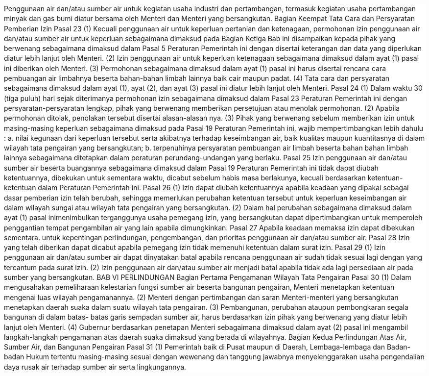 Penggunaan air dan/atau sumber air untuk kegiatan usaha industri dan pertambangan, termasuk kegiatan usaha pertambangan minyak dan gas bumi diatur bersama oleh Menteri dan Menteri yang bersangkutan.
Bagian Keempat Tata Cara dan Persyaratan Pemberian Izin
Pasal 23
(1) Kecuali penggunaan air untuk keperluan pertanian dan ketenagaan, permohonan izin penggunaan air dan/atau sumber air untuk keperluan sebagaimana dimaksud pada Bagian Ketiga Bab ini disampaikan kepada pihak yang berwenang sebagaimana dimaksud dalam Pasal 5 Peraturan Pemerintah ini dengan disertai keterangan dan data yang diperlukan diatur lebih lanjut oleh Menteri.
(2) Izin penggunaan air untuk keperluan ketenagaan sebagaimana dimaksud dalam ayat (1) pasal ini diberikan oleh Menteri.
(3) Permohonan sebagaimana dimaksud dalam ayat (1) pasal ini harus disertai rencana cara pembuangan air limbahnya beserta bahan-bahan limbah lainnya baik cair maupun padat.
(4) Tata cara dan persyaratan sebagaimana dimaksud dalam ayat (1), ayat (2), dan ayat (3) pasal ini diatur lebih lanjut oleh Menteri.
Pasal 24
(1) Dalam waktu 30 (tiga puluh) hari sejak diterimanya permohonan izin sebagaimana dimaksud dalam Pasal 23 Peraturan Pemerintah ini dengan persyaratan-persyaratan lengkap, pihak yang berwenang memberikan persetujuan atau menolak permohonan.
(2) Apabila permohonan ditolak, penolakan tersebut disertai alasan-alasan nya.
(3) Pihak yang berwenang sebelum memberikan izin untuk masing-masing keperluan sebagaimana dimaksud pada Pasal 19 Peraturan Pemerintah ini, wajib mempertimbangkan lebih dahulu :
a. nilai kegunaan dari keperluan tersebut serta akibatnya terhadap keseimbangan air, baik kualitas maupun kuantitasnya di dalam wilayah tata pengairan yang bersangkutan;
b. terpenuhinya persyaratan pembuangan air limbah beserta bahan bahan limbah lainnya sebagaimana ditetapkan dalam peraturan perundang-undangan yang berlaku.
Pasal 25
Izin penggunaan air dan/atau sumber air beserta buangannya sebagaimana dimaksud dalam Pasal 19 Peraturan Pemerintah ini tidak dapat diubah ketentuannya, dibekukan untuk sementara waktu, dicabut sebelum habis masa berlakunya, kecuali berdasarkan ketentuan-ketentuan dalam Peraturan Pemerintah ini.
Pasal 26
(1) Izin dapat diubah ketentuannya apabila keadaan yang dipakai sebagai dasar pemberian izin telah berubah, sehingga memerlukan perubahan ketentuan tersebut untuk keperluan keseimbangan air dalam wilayah sungai atau wilayah tata pengairan yang bersangkutan.
(2) Dalam hal perubahan sebagaimana dimaksud dalam ayat (1) pasal inimenimbulkan terganggunya usaha pemegang izin, yang bersangkutan dapat dipertimbangkan untuk memperoleh penggantian tempat pengambilan air yang lain apabila dimungkinkan.
Pasal 27
Apabila keadaan memaksa izin dapat dibekukan sementara. untuk kepentingan perlindungan, pengembangan, dan prioritas penggunaan air dan/atau sumber air.
Pasal 28
Izin yang telah diberikan dapat dicabut apabila pemegang izin tidak memenuhi ketentuan dalam surat izin.
Pasal 29
(1) Izin penggunaan air dan/atau sumber air dapat dinyatakan batal apabila rencana penggunaan air sudah tidak sesuai lagi dengan yang tercantum pada surat izin.
(2) Izin penggunaan air dan/atau sumber air menjadi batal apabila tidak ada lagi persediaan air pada sumber yang bersangkutan.
BAB VI PERLINDUNGAN
Bagian Pertama Pengamanan Wilayah Tata Pengairan
Pasal 30
(1) Dalam mengusahakan pemeliharaan kelestarian fungsi sumber air beserta bangunan pengairan, Menteri menetapkan ketentuan mengenai luas wilayah pengamanannya.
(2) Menteri dengan pertimbangan dan saran Menteri-menteri yang bersangkutan menetapkan daerah suaka dalam suatu wilayah tata pengairan.
(3) Pembangunan, perubahan ataupun pembongkaran segala bangunan di dalam batas- batas garis sempadan sumber air, harus berdasarkan izin pihak yang berwenang yang diatur lebih lanjut oleh Menteri.
(4) Gubernur berdasarkan penetapan Menteri sebagaimana dimaksud dalam ayat (2) pasal ini mengambil langkah-langkah pengamanan atas daerah suaka dimaksud yang berada di wilayahnya.
Bagian Kedua Perlindungan Atas Air, Sumber Air, dan Bangunan Pengairan
Pasal 31
(1) Pemerintah baik di Pusat maupun di Daerah, Lembaga-lembaga dan Badan-badan Hukum tertentu masing-masing sesuai dengan wewenang dan tanggung jawabnya menyelenggarakan usaha pengendalian daya rusak air terhadap sumber air serta lingkungannya.